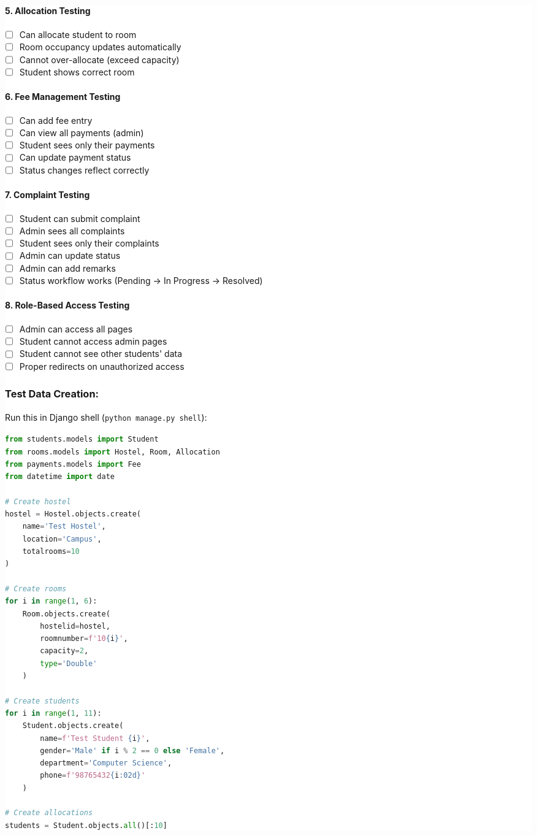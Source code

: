 #### **5. Allocation Testing**
- [ ] Can allocate student to room
- [ ] Room occupancy updates automatically
- [ ] Cannot over-allocate (exceed capacity)
- [ ] Student shows correct room

#### **6. Fee Management Testing**
- [ ] Can add fee entry
- [ ] Can view all payments (admin)
- [ ] Student sees only their payments
- [ ] Can update payment status
- [ ] Status changes reflect correctly

#### **7. Complaint Testing**
- [ ] Student can submit complaint
- [ ] Admin sees all complaints
- [ ] Student sees only their complaints
- [ ] Admin can update status
- [ ] Admin can add remarks
- [ ] Status workflow works (Pending → In Progress → Resolved)

#### **8. Role-Based Access Testing**
- [ ] Admin can access all pages
- [ ] Student cannot access admin pages
- [ ] Student cannot see other students' data
- [ ] Proper redirects on unauthorized access

### **Test Data Creation:**

Run this in Django shell (`python manage.py shell`):

```python
from students.models import Student
from rooms.models import Hostel, Room, Allocation
from payments.models import Fee
from datetime import date

# Create hostel
hostel = Hostel.objects.create(
    name='Test Hostel',
    location='Campus',
    totalrooms=10
)

# Create rooms
for i in range(1, 6):
    Room.objects.create(
        hostelid=hostel,
        roomnumber=f'10{i}',
        capacity=2,
        type='Double'
    )

# Create students
for i in range(1, 11):
    Student.objects.create(
        name=f'Test Student {i}',
        gender='Male' if i % 2 == 0 else 'Female',
        department='Computer Science',
        phone=f'98765432{i:02d}'
    )

# Create allocations
students = Student.objects.all()[:10]
```